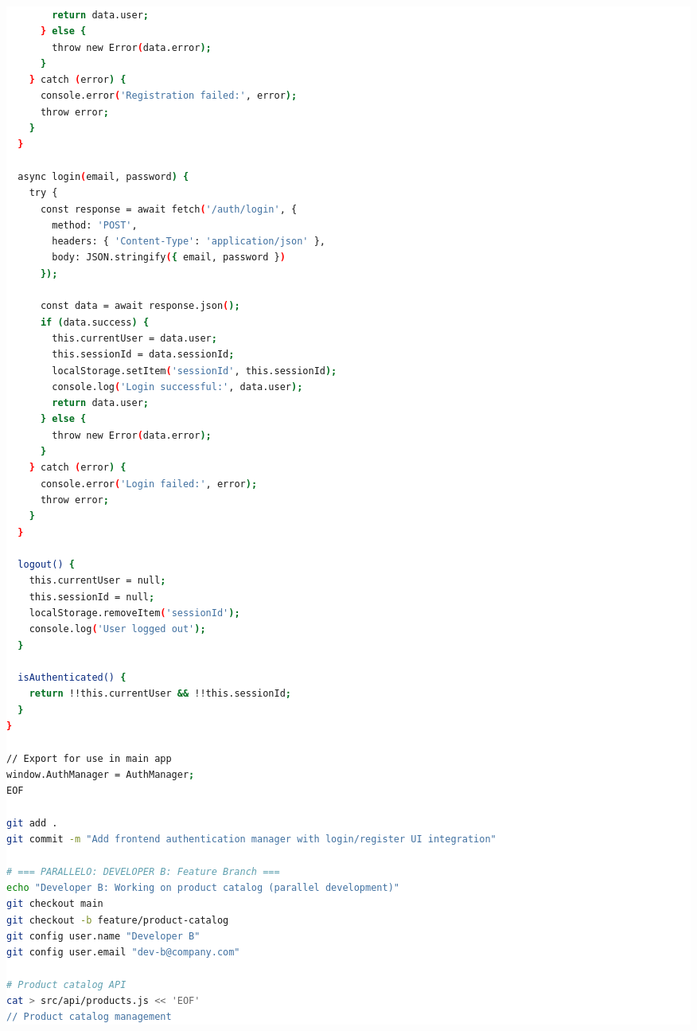 ```bash
        return data.user;
      } else {
        throw new Error(data.error);
      }
    } catch (error) {
      console.error('Registration failed:', error);
      throw error;
    }
  }

  async login(email, password) {
    try {
      const response = await fetch('/auth/login', {
        method: 'POST',
        headers: { 'Content-Type': 'application/json' },
        body: JSON.stringify({ email, password })
      });
      
      const data = await response.json();
      if (data.success) {
        this.currentUser = data.user;
        this.sessionId = data.sessionId;
        localStorage.setItem('sessionId', this.sessionId);
        console.log('Login successful:', data.user);
        return data.user;
      } else {
        throw new Error(data.error);
      }
    } catch (error) {
      console.error('Login failed:', error);
      throw error;
    }
  }

  logout() {
    this.currentUser = null;
    this.sessionId = null;
    localStorage.removeItem('sessionId');
    console.log('User logged out');
  }

  isAuthenticated() {
    return !!this.currentUser && !!this.sessionId;
  }
}

// Export for use in main app
window.AuthManager = AuthManager;
EOF

git add .
git commit -m "Add frontend authentication manager with login/register UI integration"

# === PARALLELO: DEVELOPER B: Feature Branch ===
echo "Developer B: Working on product catalog (parallel development)"
git checkout main
git checkout -b feature/product-catalog
git config user.name "Developer B"
git config user.email "dev-b@company.com"

# Product catalog API
cat > src/api/products.js << 'EOF'
// Product catalog management
```